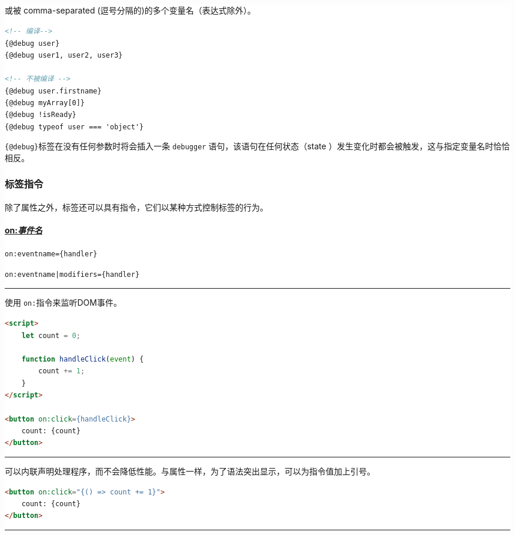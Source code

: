 或被 comma-separated (逗号分隔的)的多个变量名（表达式除外）。

```html
<!-- 编译-->
{@debug user}
{@debug user1, user2, user3}

<!-- 不被编译 -->
{@debug user.firstname}
{@debug myArray[0]}
{@debug !isReady}
{@debug typeof user === 'object'}
```

`{@debug}`标签在没有任何参数时将会插入一条 `debugger` 语句，该语句在任何状态（state ）发生变化时都会被触发，这与指定变量名时恰恰相反。



### 标签指令

除了属性之外，标签还可以具有指令，它们以某种方式控制标签的行为。


#### [on:*事件名*](on_element_event)

```sv
on:eventname={handler}
```
```sv
on:eventname|modifiers={handler}
```

---

使用 `on:`指令来监听DOM事件。

```html
<script>
	let count = 0;

	function handleClick(event) {
		count += 1;
	}
</script>

<button on:click={handleClick}>
	count: {count}
</button>
```

---

可以内联声明处理程序，而不会降低性能。与属性一样，为了语法突出显示，可以为指令值加上引号。

```html
<button on:click="{() => count += 1}">
	count: {count}
</button>
```

---